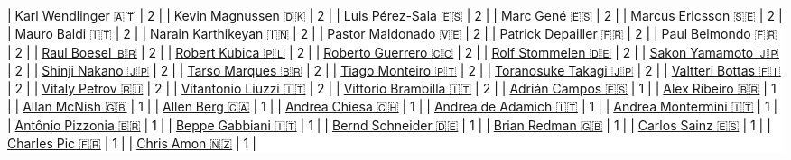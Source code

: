 | [Karl Wendlinger 🇦🇹](/f1/drivers/wendlinger) | 2 |
| [Kevin Magnussen 🇩🇰](/f1/drivers/kevin_magnussen) | 2 |
| [Luis Pérez-Sala 🇪🇸](/f1/drivers/sala) | 2 |
| [Marc Gené 🇪🇸](/f1/drivers/gene) | 2 |
| [Marcus Ericsson 🇸🇪](/f1/drivers/ericsson) | 2 |
| [Mauro Baldi 🇮🇹](/f1/drivers/baldi) | 2 |
| [Narain Karthikeyan 🇮🇳](/f1/drivers/karthikeyan) | 2 |
| [Pastor Maldonado 🇻🇪](/f1/drivers/maldonado) | 2 |
| [Patrick Depailler 🇫🇷](/f1/drivers/depailler) | 2 |
| [Paul Belmondo 🇫🇷](/f1/drivers/belmondo) | 2 |
| [Raul Boesel 🇧🇷](/f1/drivers/boesel) | 2 |
| [Robert Kubica 🇵🇱](/f1/drivers/kubica) | 2 |
| [Roberto Guerrero 🇨🇴](/f1/drivers/guerrero) | 2 |
| [Rolf Stommelen 🇩🇪](/f1/drivers/stommelen) | 2 |
| [Sakon Yamamoto 🇯🇵](/f1/drivers/yamamoto) | 2 |
| [Shinji Nakano 🇯🇵](/f1/drivers/nakano) | 2 |
| [Tarso Marques 🇧🇷](/f1/drivers/marques) | 2 |
| [Tiago Monteiro 🇵🇹](/f1/drivers/monteiro) | 2 |
| [Toranosuke Takagi 🇯🇵](/f1/drivers/takagi) | 2 |
| [Valtteri Bottas 🇫🇮](/f1/drivers/bottas) | 2 |
| [Vitaly Petrov 🇷🇺](/f1/drivers/petrov) | 2 |
| [Vitantonio Liuzzi 🇮🇹](/f1/drivers/liuzzi) | 2 |
| [Vittorio Brambilla 🇮🇹](/f1/drivers/brambilla) | 2 |
| [Adrián Campos 🇪🇸](/f1/drivers/campos) | 1 |
| [Alex Ribeiro 🇧🇷](/f1/drivers/ribeiro) | 1 |
| [Allan McNish 🇬🇧](/f1/drivers/mcnish) | 1 |
| [Allen Berg 🇨🇦](/f1/drivers/berg) | 1 |
| [Andrea Chiesa 🇨🇭](/f1/drivers/chiesa) | 1 |
| [Andrea de Adamich 🇮🇹](/f1/drivers/adamich) | 1 |
| [Andrea Montermini 🇮🇹](/f1/drivers/montermini) | 1 |
| [Antônio Pizzonia 🇧🇷](/f1/drivers/pizzonia) | 1 |
| [Beppe Gabbiani 🇮🇹](/f1/drivers/gabbiani) | 1 |
| [Bernd Schneider 🇩🇪](/f1/drivers/schneider) | 1 |
| [Brian Redman 🇬🇧](/f1/drivers/redman) | 1 |
| [Carlos Sainz 🇪🇸](/f1/drivers/sainz) | 1 |
| [Charles Pic 🇫🇷](/f1/drivers/pic) | 1 |
| [Chris Amon 🇳🇿](/f1/drivers/amon) | 1 |